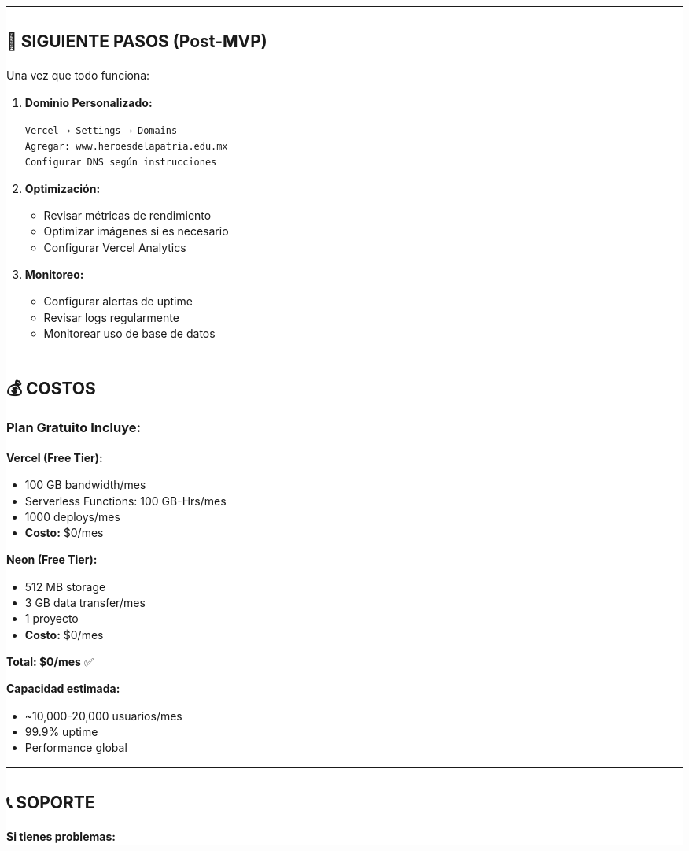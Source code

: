 
---

## 🎯 SIGUIENTE PASOS (Post-MVP)

Una vez que todo funciona:

1. **Dominio Personalizado:**
   ```
   Vercel → Settings → Domains
   Agregar: www.heroesdelapatria.edu.mx
   Configurar DNS según instrucciones
   ```

2. **Optimización:**
   - Revisar métricas de rendimiento
   - Optimizar imágenes si es necesario
   - Configurar Vercel Analytics

3. **Monitoreo:**
   - Configurar alertas de uptime
   - Revisar logs regularmente
   - Monitorear uso de base de datos

---

## 💰 COSTOS

### Plan Gratuito Incluye:

**Vercel (Free Tier):**
- 100 GB bandwidth/mes
- Serverless Functions: 100 GB-Hrs/mes
- 1000 deploys/mes
- **Costo:** $0/mes

**Neon (Free Tier):**
- 512 MB storage
- 3 GB data transfer/mes
- 1 proyecto
- **Costo:** $0/mes

**Total: $0/mes** ✅

**Capacidad estimada:**
- ~10,000-20,000 usuarios/mes
- 99.9% uptime
- Performance global

---

## 📞 SOPORTE

**Si tienes problemas:**
